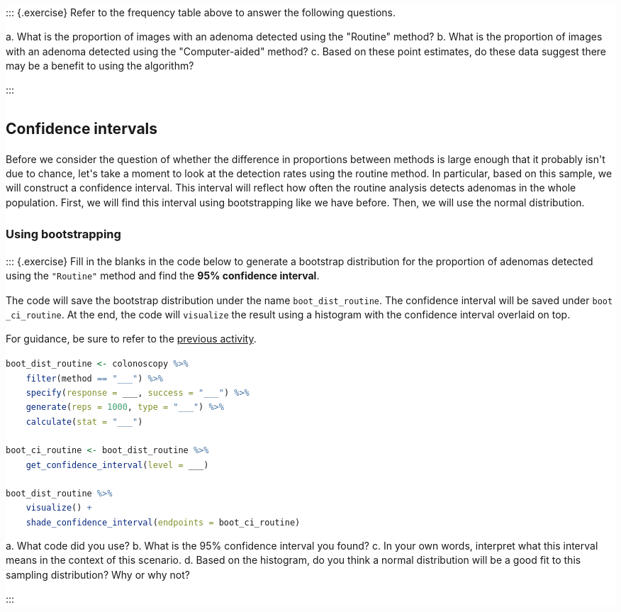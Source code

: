 ::: {.exercise}
Refer to the frequency table above to answer the following questions.

a. What is the proportion of images with an adenoma detected using the "Routine" method?
b. What is the proportion of images with an adenoma detected using the "Computer-aided" method?
c. Based on these point estimates, do these data suggest there may be a benefit to using the algorithm?

:::

## Confidence intervals

Before we consider the question of whether the difference in proportions between methods is large enough that it probably isn't due to chance, let's take a moment to look at the detection rates using the routine method.  In particular, based on this sample, we will construct a confidence interval.  This interval will reflect how often the routine analysis detects adenomas in the whole population.  First, we will find this interval using bootstrapping like we have before.  Then, we will use the normal distribution.

### Using bootstrapping

::: {.exercise}
Fill in the blanks in the code below to generate a bootstrap distribution for the proportion of adenomas detected using the `"Routine"` method and find the **95% confidence interval**.

The code will save the bootstrap distribution under the name `boot_dist_routine`.  The confidence interval will be saved under `boot_ci_routine`.  At the end, the code will `visualize` the result using a histogram with the confidence interval overlaid on top.

For guidance, be sure to refer to the [previous activity](#lab6).


```r
boot_dist_routine <- colonoscopy %>%
    filter(method == "___") %>%
    specify(response = ___, success = "___") %>%
    generate(reps = 1000, type = "___") %>%
    calculate(stat = "___")

boot_ci_routine <- boot_dist_routine %>%
    get_confidence_interval(level = ___)

boot_dist_routine %>%
    visualize() +
    shade_confidence_interval(endpoints = boot_ci_routine)
```

a. What code did you use?
b. What is the 95% confidence interval you found?
c. In your own words, interpret what this interval means in the context of this scenario.
d. Based on the histogram, do you think a normal distribution will be a good fit to this sampling distribution?  Why or why not?

:::

